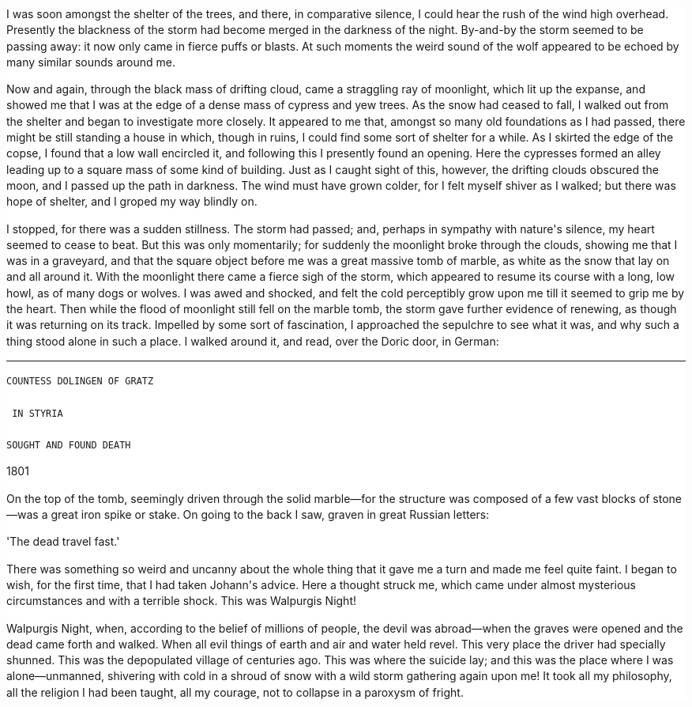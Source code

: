 I was soon amongst the shelter of the trees, and there, in comparative silence, I could hear the rush of the wind high overhead. Presently the blackness of the storm had become merged in the darkness of the night. By-and-by the storm seemed to be passing away: it now only came in fierce puffs or blasts. At such moments the weird sound of the wolf appeared to be echoed by many similar sounds around me.

Now and again, through the black mass of drifting cloud, came a straggling ray of moonlight, which lit up the expanse, and showed me that I was at the edge of a dense mass of cypress and yew trees. As the snow had ceased to fall, I walked out from the shelter and began to investigate more closely. It appeared to me that, amongst so many old foundations as I had passed, there might be still standing a house in which, though in ruins, I could find some sort of shelter for a while. As I skirted the edge of the copse, I found that a low wall encircled it, and following this I presently found an opening. Here the cypresses formed an alley leading up to a square mass of some kind of building. Just as I caught sight of this, however, the drifting clouds obscured the moon, and I passed up the path in darkness. The wind must have grown colder, for I felt myself shiver as I walked; but there was hope of shelter, and I groped my way blindly on.

I stopped, for there was a sudden stillness. The storm had passed; and, perhaps in sympathy with nature's silence, my heart seemed to cease to beat. But this was only momentarily; for suddenly the moonlight broke through the clouds, showing me that I was in a graveyard, and that the square object before me was a great massive tomb of marble, as white as the snow that lay on and all around it. With the moonlight there came a fierce sigh of the storm, which appeared to resume its course with a long, low howl, as of many dogs or wolves. I was awed and shocked, and felt the cold perceptibly grow upon me till it seemed to grip me by the heart. Then while the flood of moonlight still fell on the marble tomb, the storm gave further evidence of renewing, as though it was returning on its track. Impelled by some sort of fascination, I approached the sepulchre to see what it was, and why such a thing stood alone in such a place. I walked around it, and read, over the Doric door, in German:

---

```
COUNTESS DOLINGEN OF GRATZ  

 IN STYRIA  

SOUGHT AND FOUND DEATH 
```

1801

On the top of the tomb, seemingly driven through the solid marble—for the structure was composed of a few vast blocks of stone—was a great iron spike or stake. On going to the back I saw, graven in great Russian letters:

'The dead travel fast.'

There was something so weird and uncanny about the whole thing that it gave me a turn and made me feel quite faint. I began to wish, for the first time, that I had taken Johann's advice. Here a thought struck me, which came under almost mysterious circumstances and with a terrible shock. This was Walpurgis Night!

Walpurgis Night, when, according to the belief of millions of people, the devil was abroad—when the graves were opened and the dead came forth and walked. When all evil things of earth and air and water held revel. This very place the driver had specially shunned. This was the depopulated village of centuries ago. This was where the suicide lay; and this was the place where I was alone—unmanned, shivering with cold in a shroud of snow with a wild storm gathering again upon me! It took all my philosophy, all the religion I had been taught, all my courage, not to collapse in a paroxysm of fright.
